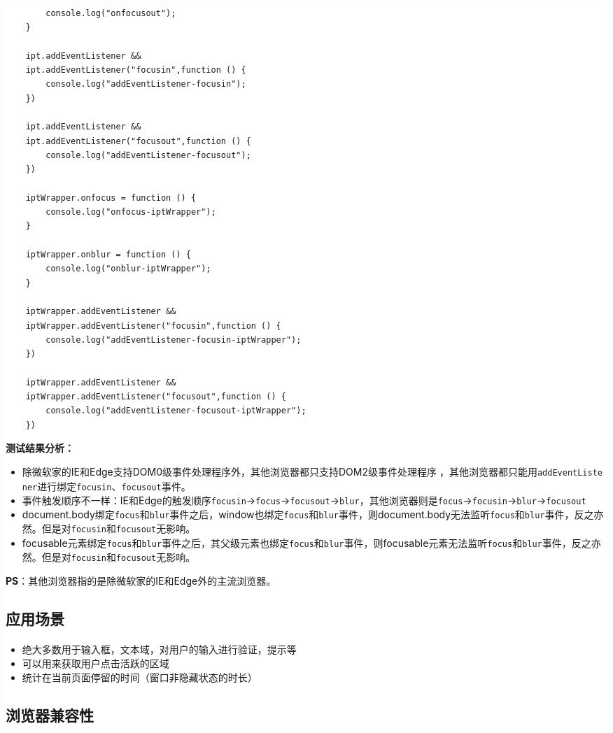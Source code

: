 ```
        console.log("onfocusout");
    }

    ipt.addEventListener &&
    ipt.addEventListener("focusin",function () {
        console.log("addEventListener-focusin");
    })

    ipt.addEventListener &&
    ipt.addEventListener("focusout",function () {
        console.log("addEventListener-focusout");
    })
    
    iptWrapper.onfocus = function () {
        console.log("onfocus-iptWrapper");
    }

    iptWrapper.onblur = function () {
        console.log("onblur-iptWrapper");
    }

    iptWrapper.addEventListener &&
    iptWrapper.addEventListener("focusin",function () {
        console.log("addEventListener-focusin-iptWrapper");
    })

    iptWrapper.addEventListener &&
    iptWrapper.addEventListener("focusout",function () {
        console.log("addEventListener-focusout-iptWrapper");
    })
```

**测试结果分析：**

- 除微软家的IE和Edge支持DOM0级事件处理程序外，其他浏览器都只支持DOM2级事件处理程序 ，其他浏览器都只能用`addEventListener`进行绑定`focusin`、`focusout`事件。
- 事件触发顺序不一样：IE和Edge的触发顺序`focusin`->`focus`->`focusout`->`blur`，其他浏览器则是`focus`->`focusin`->`blur`->`focusout`
- document.body绑定`focus`和`blur`事件之后，window也绑定`focus`和`blur`事件，则document.body无法监听`focus`和`blur`事件，反之亦然。但是对`focusin`和`focusout`无影响。
- focusable元素绑定`focus`和`blur`事件之后，其父级元素也绑定`focus`和`blur`事件，则focusable元素无法监听`focus`和`blur`事件，反之亦然。但是对`focusin`和`focusout`无影响。

**PS**：其他浏览器指的是除微软家的IE和Edge外的主流浏览器。

## 应用场景

- 绝大多数用于输入框，文本域，对用户的输入进行验证，提示等
- 可以用来获取用户点击活跃的区域
- 统计在当前页面停留的时间（窗口非隐藏状态的时长）

## 浏览器兼容性
